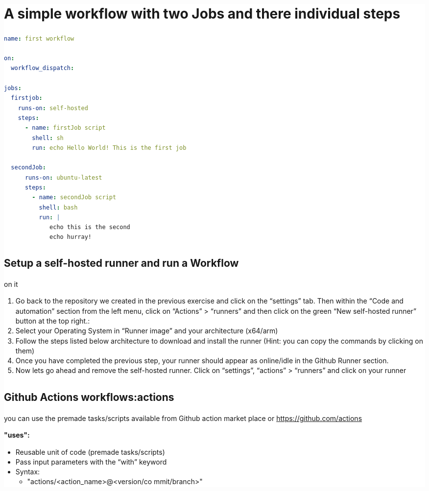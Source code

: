 # A simple workflow with two Jobs and there individual steps
```yml
name: first workflow

on: 
  workflow_dispatch:
  
jobs:
  firstjob:
    runs-on: self-hosted
    steps:
      - name: firstJob script
        shell: sh
        run: echo Hello World! This is the first job
    
  secondJob:
      runs-on: ubuntu-latest
      steps:
        - name: secondJob script
          shell: bash
          run: |
             echo this is the second
             echo hurray!
```

## Setup a self-hosted runner and run a Workflow
on it

1. Go back to the repository we created in the previous exercise and click on the “settings” tab. Then within the “Code and automation”
section from the left menu, click on “Actions” > “runners” and then click on the green “New self-hosted runner” button at the top right.:
2. Select your Operating System in “Runner image” and your architecture (x64/arm)
3. Follow the steps listed below architecture to download and install the runner (Hint: you can copy the commands by clicking on them)
4. Once you have completed the previous step, your runner should appear as online/idle in the Github Runner section.
5. Now lets go ahead and remove the self-hosted runner. Click on “settings”, “actions” > “runners” and click on your runner

## Github Actions workflows:actions
you can use the premade tasks/scripts available from Github action market place or  https://github.com/actions

**"uses":**

- Reusable unit of code (premade
tasks/scripts)
- Pass input parameters with the “with”
keyword
- Syntax:
  - "actions/<action_name>@<version/co
mmit/branch>"
